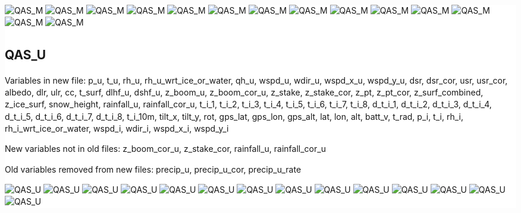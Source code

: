 ![QAS_M](../figures/V27_versus_aws-l3-dev/QAS_M_0.png)
![QAS_M](../figures/V27_versus_aws-l3-dev/QAS_M_1.png)
![QAS_M](../figures/V27_versus_aws-l3-dev/QAS_M_2.png)
![QAS_M](../figures/V27_versus_aws-l3-dev/QAS_M_3.png)
![QAS_M](../figures/V27_versus_aws-l3-dev/QAS_M_4.png)
![QAS_M](../figures/V27_versus_aws-l3-dev/QAS_M_5.png)
![QAS_M](../figures/V27_versus_aws-l3-dev/QAS_M_6.png)
![QAS_M](../figures/V27_versus_aws-l3-dev/QAS_M_7.png)
![QAS_M](../figures/V27_versus_aws-l3-dev/QAS_M_8.png)
![QAS_M](../figures/V27_versus_aws-l3-dev/QAS_M_9.png)
![QAS_M](../figures/V27_versus_aws-l3-dev/QAS_M_10.png)
![QAS_M](../figures/V27_versus_aws-l3-dev/QAS_M_11.png)
![QAS_M](../figures/V27_versus_aws-l3-dev/QAS_M_12.png)
![QAS_M](../figures/V27_versus_aws-l3-dev/QAS_M_13.png)
 
## <a id='s1-32' />QAS_U
Variables in new file:
p_u, t_u, rh_u, rh_u_wrt_ice_or_water, qh_u, wspd_u, wdir_u, wspd_x_u, wspd_y_u, dsr, dsr_cor, usr, usr_cor, albedo, dlr, ulr, cc, t_surf, dlhf_u, dshf_u, z_boom_u, z_boom_cor_u, z_stake, z_stake_cor, z_pt, z_pt_cor, z_surf_combined, z_ice_surf, snow_height, rainfall_u, rainfall_cor_u, t_i_1, t_i_2, t_i_3, t_i_4, t_i_5, t_i_6, t_i_7, t_i_8, d_t_i_1, d_t_i_2, d_t_i_3, d_t_i_4, d_t_i_5, d_t_i_6, d_t_i_7, d_t_i_8, t_i_10m, tilt_x, tilt_y, rot, gps_lat, gps_lon, gps_alt, lat, lon, alt, batt_v, t_rad, p_i, t_i, rh_i, rh_i_wrt_ice_or_water, wspd_i, wdir_i, wspd_x_i, wspd_y_i

New variables not in old files:
z_boom_cor_u, z_stake_cor, rainfall_u, rainfall_cor_u

Old variables removed from new files:
precip_u, precip_u_cor, precip_u_rate
 
![QAS_U](../figures/V27_versus_aws-l3-dev/QAS_U_0.png)
![QAS_U](../figures/V27_versus_aws-l3-dev/QAS_U_1.png)
![QAS_U](../figures/V27_versus_aws-l3-dev/QAS_U_2.png)
![QAS_U](../figures/V27_versus_aws-l3-dev/QAS_U_3.png)
![QAS_U](../figures/V27_versus_aws-l3-dev/QAS_U_4.png)
![QAS_U](../figures/V27_versus_aws-l3-dev/QAS_U_5.png)
![QAS_U](../figures/V27_versus_aws-l3-dev/QAS_U_6.png)
![QAS_U](../figures/V27_versus_aws-l3-dev/QAS_U_7.png)
![QAS_U](../figures/V27_versus_aws-l3-dev/QAS_U_8.png)
![QAS_U](../figures/V27_versus_aws-l3-dev/QAS_U_9.png)
![QAS_U](../figures/V27_versus_aws-l3-dev/QAS_U_10.png)
![QAS_U](../figures/V27_versus_aws-l3-dev/QAS_U_11.png)
![QAS_U](../figures/V27_versus_aws-l3-dev/QAS_U_12.png)
![QAS_U](../figures/V27_versus_aws-l3-dev/QAS_U_13.png)
 